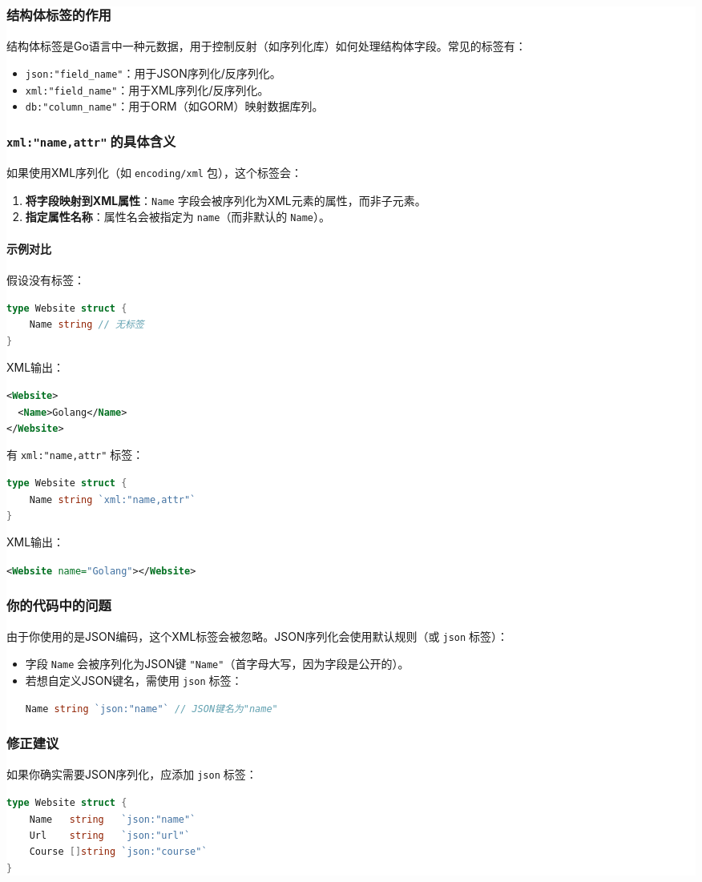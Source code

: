
### **结构体标签的作用**
结构体标签是Go语言中一种元数据，用于控制反射（如序列化库）如何处理结构体字段。常见的标签有：
- `json:"field_name"`：用于JSON序列化/反序列化。
- `xml:"field_name"`：用于XML序列化/反序列化。
- `db:"column_name"`：用于ORM（如GORM）映射数据库列。


### **`xml:"name,attr"` 的具体含义**
如果使用XML序列化（如 `encoding/xml` 包），这个标签会：
1. **将字段映射到XML属性**：`Name` 字段会被序列化为XML元素的属性，而非子元素。
2. **指定属性名称**：属性名会被指定为 `name`（而非默认的 `Name`）。

#### **示例对比**
假设没有标签：
```go
type Website struct {
    Name string // 无标签
}
```
XML输出：
```xml
<Website>
  <Name>Golang</Name>
</Website>
```

有 `xml:"name,attr"` 标签：
```go
type Website struct {
    Name string `xml:"name,attr"`
}
```
XML输出：
```xml
<Website name="Golang"></Website>
```


### **你的代码中的问题**
由于你使用的是JSON编码，这个XML标签会被忽略。JSON序列化会使用默认规则（或 `json` 标签）：
- 字段 `Name` 会被序列化为JSON键 `"Name"`（首字母大写，因为字段是公开的）。
- 若想自定义JSON键名，需使用 `json` 标签：
  ```go
  Name string `json:"name"` // JSON键名为"name"
  ```


### **修正建议**
如果你确实需要JSON序列化，应添加 `json` 标签：
```go
type Website struct {
    Name   string   `json:"name"`
    Url    string   `json:"url"`
    Course []string `json:"course"`
}
```
